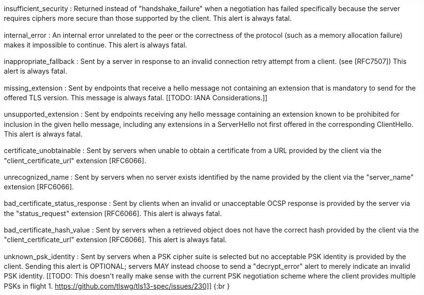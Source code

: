 insufficient_security
: Returned instead of "handshake_failure" when a negotiation has
  failed specifically because the server requires ciphers more
  secure than those supported by the client.  This alert is always
  fatal.

internal_error
: An internal error unrelated to the peer or the correctness of the
  protocol (such as a memory allocation failure) makes it impossible
  to continue.  This alert is always fatal.

inappropriate_fallback
: Sent by a server in response to an invalid connection retry attempt
  from a client. (see [RFC7507]) This alert is always fatal.

missing_extension
: Sent by endpoints that receive a hello message not containing an
  extension that is mandatory to send for the offered TLS version.
  This message is always fatal.
[[TODO: IANA Considerations.]]

unsupported_extension
: Sent by endpoints receiving any hello message containing an extension
  known to be prohibited for inclusion in the given hello message, including
  any extensions in a ServerHello not first offered in the corresponding
  ClientHello. This alert is always fatal.

certificate_unobtainable
: Sent by servers when unable to obtain a certificate from a URL
  provided by the client via the "client_certificate_url" extension
  [RFC6066].

unrecognized_name
: Sent by servers when no server exists identified by the name
  provided by the client via the "server_name" extension
  [RFC6066].

bad_certificate_status_response
: Sent by clients when an invalid or unacceptable OCSP response is
  provided by the server via the "status_request" extension
  [RFC6066]. This alert is always fatal.

bad_certificate_hash_value
: Sent by servers when a retrieved object does not have the correct hash
  provided by the client via the "client_certificate_url" extension
  [RFC6066]. This alert is always fatal.

unknown_psk_identity
: Sent by servers when a PSK cipher suite is selected but no
 acceptable PSK identity is provided by the client. Sending this alert
 is OPTIONAL; servers MAY instead choose to send a "decrypt_error"
 alert to merely indicate an invalid PSK identity.
 [[TODO: This doesn't really make sense with the current PSK
 negotiation scheme where the client provides multiple PSKs in
 flight 1. https://github.com/tlswg/tls13-spec/issues/230]]
{:br }
